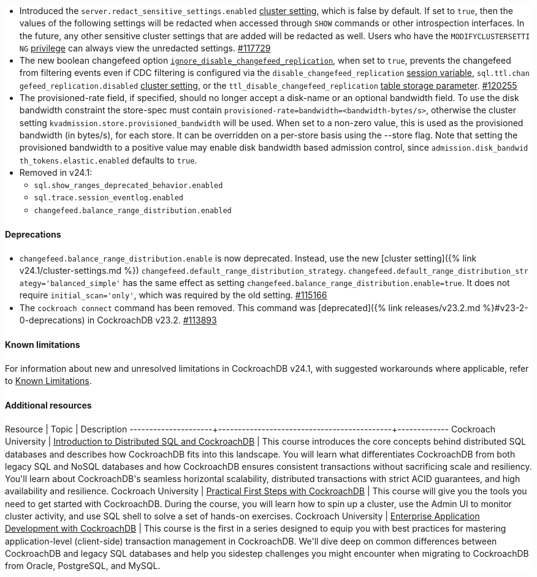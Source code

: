 - Introduced the `server.redact_sensitive_settings.enabled` [cluster setting](https://www.cockroachlabs.com/docs/v23.2/cluster-settings), which is false by default. If set to `true`, then the values of the following settings will be redacted when accessed through `SHOW` commands or other introspection interfaces. In the future, any other sensitive cluster settings that are added will be redacted as well. Users who have the `MODIFYCLUSTERSETTING` [privilege](https://www.cockroachlabs.com/docs/v23.2/security-reference/authorization#managing-privileges) can always view the unredacted settings. [#117729][#117729]
- The new boolean changefeed option [`ignore_disable_changefeed_replication`](../v24.1/create-changefeed.html#ignore-disable-changefeed), when set to `true`, prevents the changefeed from filtering events even if CDC filtering is configured via the `disable_changefeed_replication` [session variable](../v24.1/session-variables.html), `sql.ttl.changefeed_replication.disabled` [cluster setting](../v24.1/cluster-settings.html), or the `ttl_disable_changefeed_replication` [table storage parameter](../v24.1/alter-table.html#table-storage-parameters). [#120255][#120255]
- The provisioned-rate field, if specified,
should no longer accept a disk-name or an optional bandwidth field. To
use the disk bandwidth constraint the store-spec must contain
`provisioned-rate=bandwidth=<bandwidth-bytes/s>`, otherwise the cluster
setting `kvadmission.store.provisioned_bandwidth` will be used. When set to a non-zero value, this is used as the provisioned bandwidth (in bytes/s), for each store. It can be overridden on a per-store basis using the --store flag. Note that setting the provisioned bandwidth to a positive value may enable disk bandwidth based admission control, since `admission.disk_bandwidth_tokens.elastic.enabled` defaults to `true`.
- Removed in v24.1:
  - `sql.show_ranges_deprecated_behavior.enabled`
  - `sql.trace.session_eventlog.enabled`
  - `changefeed.balance_range_distribution.enabled`

<h4 id="v24-1-0-deprecations">Deprecations</h4>

- `changefeed.balance_range_distribution.enable` is now deprecated. Instead, use the new [cluster setting]({% link v24.1/cluster-settings.md %}) `changefeed.default_range_distribution_strategy`. `changefeed.default_range_distribution_strategy='balanced_simple'` has the same effect as setting `changefeed.balance_range_distribution.enable=true`. It does not require `initial_scan='only'`, which was required by the old setting. [#115166][#115166]
- The `cockroach connect` command has been removed. This command was [deprecated]({% link releases/v23.2.md %}#v23-2-0-deprecations) in CockroachDB v23.2. [#113893][#113893]

<h4 id="v24-1-0-known-limitations">Known limitations</h4>

For information about new and unresolved limitations in CockroachDB v24.1, with suggested workarounds where applicable, refer to [Known Limitations](https://www.cockroachlabs.com/docs/v24.1/known-limitations).

<h4 id="v24-1-0-additional-resources">Additional resources</h4>

Resource             | Topic                                      | Description
---------------------+--------------------------------------------+-------------
Cockroach University | [Introduction to Distributed SQL and CockroachDB](https://university.cockroachlabs.com/courses/course-v1:crl+intro-to-distributed-sql-and-cockroachdb+self-paced/about) | This course introduces the core concepts behind distributed SQL databases and describes how CockroachDB fits into this landscape. You will learn what differentiates CockroachDB from both legacy SQL and NoSQL databases and how CockroachDB ensures consistent transactions without sacrificing scale and resiliency. You'll learn about CockroachDB's seamless horizontal scalability, distributed transactions with strict ACID guarantees, and high availability and resilience.
Cockroach University | [Practical First Steps with CockroachDB](https://university.cockroachlabs.com/courses/course-v1:crl+practical-first-steps-with-crdb+self-paced/about) | This course will give you the tools you need to get started with CockroachDB. During the course, you will learn how to spin up a cluster, use the Admin UI to monitor cluster activity, and use SQL shell to solve a set of hands-on exercises.
Cockroach University | [Enterprise Application Development with CockroachDB](https://university.cockroachlabs.com/courses/course-v1:crl+client-side-txn-handling+self-paced/about) | This course is the first in a series designed to equip you with best practices for mastering application-level (client-side) transaction management in CockroachDB. We'll dive deep on common differences between CockroachDB and legacy SQL databases and help you sidestep challenges you might encounter when migrating to CockroachDB from Oracle, PostgreSQL, and MySQL.

[#115166]: https://github.com/cockroachdb/cockroach/pull/115166
[#113893]: https://github.com/cockroachdb/cockroach/pull/113893
[#115166]: https://github.com/cockroachdb/cockroach/pull/115166
[#122368]: https://github.com/cockroachdb/cockroach/pull/122368
[#116664]: https://github.com/cockroachdb/cockroach/pull/116664
[#120509]: https://github.com/cockroachdb/cockroach/pull/120509
[#118781]: https://github.com/cockroachdb/cockroach/pull/118781
[#117729]: https://github.com/cockroachdb/cockroach/pull/117729
[#120255]: https://github.com/cockroachdb/cockroach/pull/120255